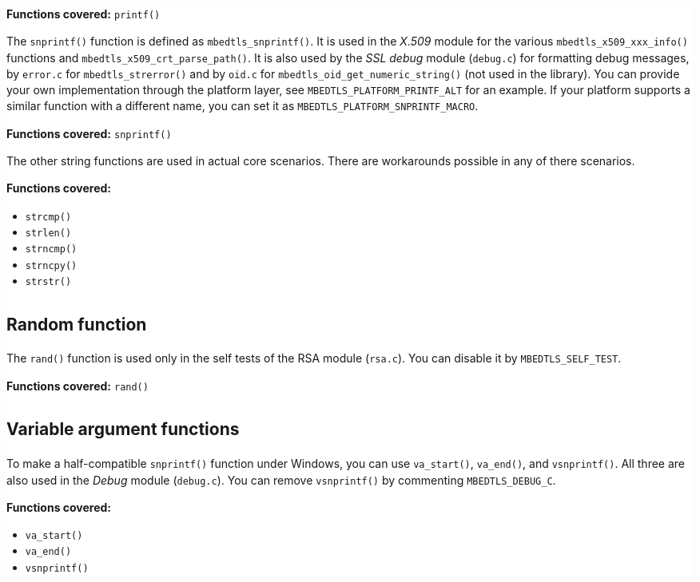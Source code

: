 **Functions covered:** `printf()`

The `snprintf()` function is defined as `mbedtls_snprintf()`. It is used in the *X.509* module for the various `mbedtls_x509_xxx_info()` functions and `mbedtls_x509_crt_parse_path()`. It is also used by the *SSL debug* module (`debug.c`) for formatting debug messages, by `error.c` for `mbedtls_strerror()` and by `oid.c` for `mbedtls_oid_get_numeric_string()` (not used in the library). You can provide your own implementation through the platform layer, see `MBEDTLS_PLATFORM_PRINTF_ALT` for an example. If your platform supports a similar function with a different name, you can set it as `MBEDTLS_PLATFORM_SNPRINTF_MACRO`.

**Functions covered:** `snprintf()`

The other string functions are used in actual core scenarios. There are workarounds possible in any of there scenarios.

**Functions covered:** 

- `strcmp()`
- `strlen()`
- `strncmp()`
- `strncpy()`
- `strstr()`

## Random function

The `rand()` function is used only in the self tests of the RSA module (`rsa.c`). You can disable it by `MBEDTLS_SELF_TEST`.

**Functions covered:** `rand()`

## Variable argument functions

To make a half-compatible `snprintf()` function under Windows, you can use `va_start()`, `va_end()`, and `vsnprintf()`. All three are also used in the *Debug* module (`debug.c`). You can remove `vsnprintf()` by commenting `MBEDTLS_DEBUG_C`. 

**Functions covered:** 

- `va_start()`
- `va_end()`
- `vsnprintf()`
